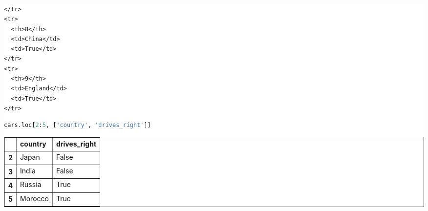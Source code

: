     </tr>
    <tr>
      <th>8</th>
      <td>China</td>
      <td>True</td>
    </tr>
    <tr>
      <th>9</th>
      <td>England</td>
      <td>True</td>
    </tr>
  </tbody>
</table>
</div>




```python
cars.loc[2:5, ['country', 'drives_right']]
```




<div>
<table border="1" class="dataframe">
  <thead>
    <tr style="text-align: left;">
      <th></th>
      <th>country</th>
      <th>drives_right</th>
    </tr>
  </thead>
  <tbody>
    <tr>
      <th>2</th>
      <td>Japan</td>
      <td>False</td>
    </tr>
    <tr>
      <th>3</th>
      <td>India</td>
      <td>False</td>
    </tr>
    <tr>
      <th>4</th>
      <td>Russia</td>
      <td>True</td>
    </tr>
    <tr>
      <th>5</th>
      <td>Morocco</td>
      <td>True</td>
    </tr>
  </tbody>
</table>
</div>
